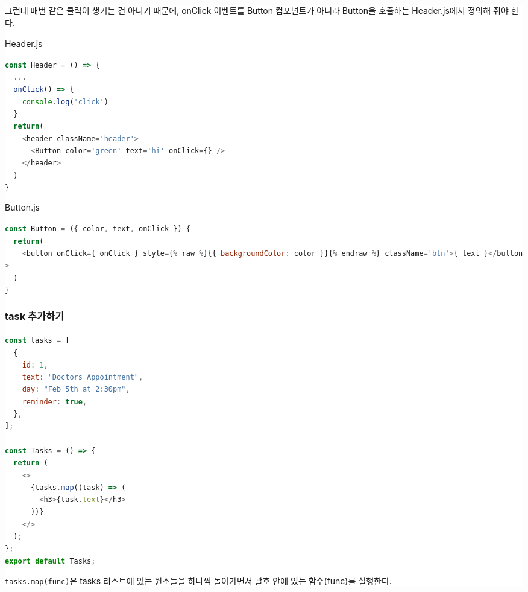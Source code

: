 그런데 매번 같은 클릭이 생기는 건 아니기 때문에, onClick 이벤트를 Button 컴포넌트가 아니라 Button을 호출하는 Header.js에서 정의해 줘야 한다.

Header.js

```js
const Header = () => {
  ...
  onClick() => {
    console.log('click')
  }
  return(
    <header className='header'>
      <Button color='green' text='hi' onClick={} />
    </header>
  )
}

```

Button.js

```js
const Button = ({ color, text, onClick }) {
  return(
    <button onClick={ onClick } style={% raw %}{{ backgroundColor: color }}{% endraw %} className='btn'>{ text }</button>
  )
}
```

### task 추가하기

```js
const tasks = [
  {
    id: 1,
    text: "Doctors Appointment",
    day: "Feb 5th at 2:30pm",
    reminder: true,
  },
];

const Tasks = () => {
  return (
    <>
      {tasks.map((task) => (
        <h3>{task.text}</h3>
      ))}
    </>
  );
};
export default Tasks;
```

`tasks.map(func)`은 tasks 리스트에 있는 원소들을 하나씩 돌아가면서 괄호 안에 있는 함수(func)를 실행한다.
